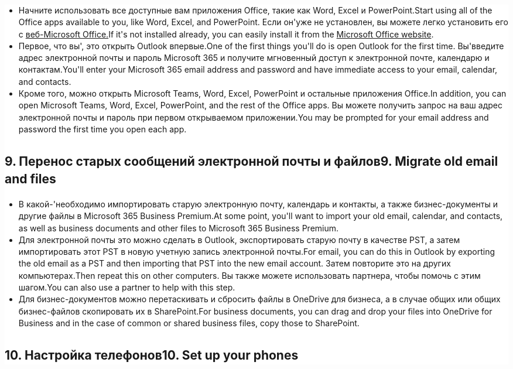- <span data-ttu-id="22010-158">Начните использовать все доступные вам приложения Office, такие как Word, Excel и PowerPoint.</span><span class="sxs-lookup"><span data-stu-id="22010-158">Start using all of the Office apps available to you, like Word, Excel, and PowerPoint.</span></span> <span data-ttu-id="22010-159">Если он&#39;уже не установлен, вы можете легко установить его с [веб-Microsoft Office.](https://www.office.com/)</span><span class="sxs-lookup"><span data-stu-id="22010-159">If it&#39;s not installed already, you can easily install it from the [Microsoft Office website](https://www.office.com/).</span></span>
- <span data-ttu-id="22010-160">Первое, что вы&#39;, это открыть Outlook впервые.</span><span class="sxs-lookup"><span data-stu-id="22010-160">One of the first things you&#39;ll do is open Outlook for the first time.</span></span> <span data-ttu-id="22010-161">Вы&#39;введите адрес электронной почты и пароль Microsoft 365 и получите мгновенный доступ к электронной почте, календарю и контактам.</span><span class="sxs-lookup"><span data-stu-id="22010-161">You&#39;ll enter your Microsoft 365 email address and password and have immediate access to your email, calendar, and contacts.</span></span>
- <span data-ttu-id="22010-162">Кроме того, можно открыть Microsoft Teams, Word, Excel, PowerPoint и остальные приложения Office.</span><span class="sxs-lookup"><span data-stu-id="22010-162">In addition, you can open Microsoft Teams, Word, Excel, PowerPoint, and the rest of the Office apps.</span></span> <span data-ttu-id="22010-163">Вы можете получить запрос на ваш адрес электронной почты и пароль при первом открываемом приложении.</span><span class="sxs-lookup"><span data-stu-id="22010-163">You may be prompted for your email address and password the first time you open each app.</span></span>

## <a name="9-migrate-old-email-and-files"></a><span data-ttu-id="22010-164">9. Перенос старых сообщений электронной почты и файлов</span><span class="sxs-lookup"><span data-stu-id="22010-164">9. Migrate old email and files</span></span>

- <span data-ttu-id="22010-165">В какой-&#39;необходимо импортировать старую электронную почту, календарь и контакты, а также бизнес-документы и другие файлы в Microsoft 365 Business Premium.</span><span class="sxs-lookup"><span data-stu-id="22010-165">At some point, you&#39;ll want to import your old email, calendar, and contacts, as well as business documents and other files to Microsoft 365 Business Premium.</span></span>
- <span data-ttu-id="22010-166">Для электронной почты это можно сделать в Outlook, экспортировать старую почту в качестве PST, а затем импортировать этот PST в новую учетную запись электронной почты.</span><span class="sxs-lookup"><span data-stu-id="22010-166">For email, you can do this in Outlook by exporting the old email as a PST and then importing that PST into the new email account.</span></span> <span data-ttu-id="22010-167">Затем повторите это на других компьютерах.</span><span class="sxs-lookup"><span data-stu-id="22010-167">Then repeat this on other computers.</span></span> <span data-ttu-id="22010-168">Вы также можете использовать партнера, чтобы помочь с этим шагом.</span><span class="sxs-lookup"><span data-stu-id="22010-168">You can also use a partner to help with this step.</span></span>
- <span data-ttu-id="22010-169">Для бизнес-документов можно перетаскивать и сбросить файлы в OneDrive для бизнеса, а в случае общих или общих бизнес-файлов скопировать их в SharePoint.</span><span class="sxs-lookup"><span data-stu-id="22010-169">For business documents, you can drag and drop your files into OneDrive for Business and in the case of common or shared business files, copy those to SharePoint.</span></span>

## <a name="10-set-up-your-phones"></a><span data-ttu-id="22010-170">10. Настройка телефонов</span><span class="sxs-lookup"><span data-stu-id="22010-170">10. Set up your phones</span></span>
